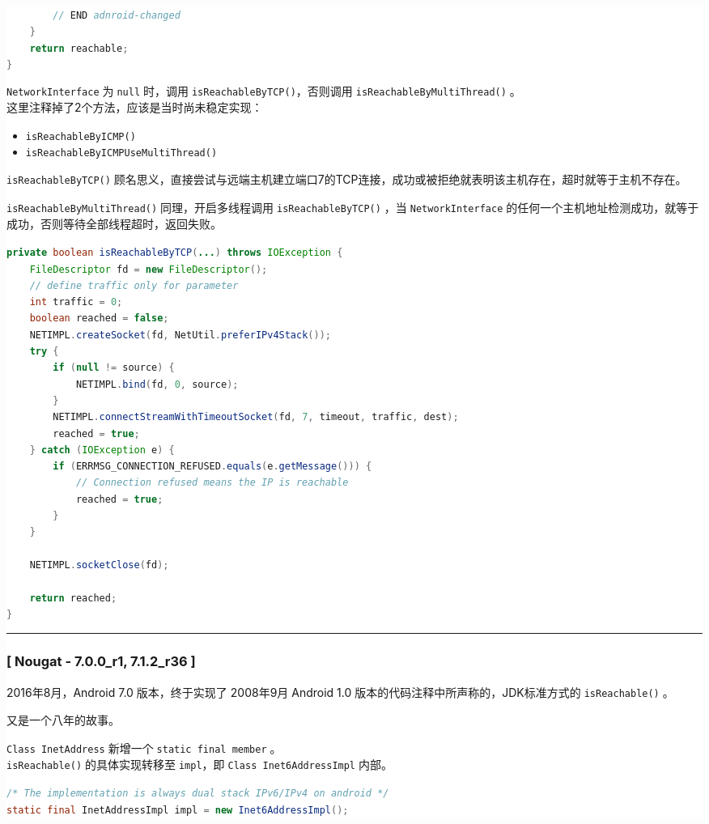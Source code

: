 ```java
        // END adnroid-changed
    }
    return reachable;
}
```

`NetworkInterface` 为 `null` 时，调用 `isReachableByTCP()`，否则调用 `isReachableByMultiThread()` 。  
这里注释掉了2个方法，应该是当时尚未稳定实现：

+ `isReachableByICMP()`
+ `isReachableByICMPUseMultiThread()`

`isReachableByTCP()` 顾名思义，直接尝试与远端主机建立端口7的TCP连接，成功或被拒绝就表明该主机存在，超时就等于主机不存在。  

`isReachableByMultiThread()` 同理，开启多线程调用 `isReachableByTCP()` ，当 `NetworkInterface` 的任何一个主机地址检测成功，就等于成功，否则等待全部线程超时，返回失败。

```java
private boolean isReachableByTCP(...) throws IOException {
    FileDescriptor fd = new FileDescriptor();
    // define traffic only for parameter
    int traffic = 0;
    boolean reached = false;
    NETIMPL.createSocket(fd, NetUtil.preferIPv4Stack());
    try {
        if (null != source) {
            NETIMPL.bind(fd, 0, source);
        }
        NETIMPL.connectStreamWithTimeoutSocket(fd, 7, timeout, traffic, dest);
        reached = true;
    } catch (IOException e) {
        if (ERRMSG_CONNECTION_REFUSED.equals(e.getMessage())) {
            // Connection refused means the IP is reachable
            reached = true;
        }
    }

    NETIMPL.socketClose(fd);

    return reached;
}
```

--------

### [ Nougat - 7.0.0_r1, 7.1.2_r36 ]

2016年8月，Android 7.0 版本，终于实现了 2008年9月 Android 1.0 版本的代码注释中所声称的，JDK标准方式的 `isReachable()` 。  

又是一个八年的故事。  

`Class InetAddress` 新增一个 `static final member` 。  
`isReachable()` 的具体实现转移至 `impl`，即 `Class Inet6AddressImpl` 内部。

```java
/* The implementation is always dual stack IPv6/IPv4 on android */
static final InetAddressImpl impl = new Inet6AddressImpl();
```
